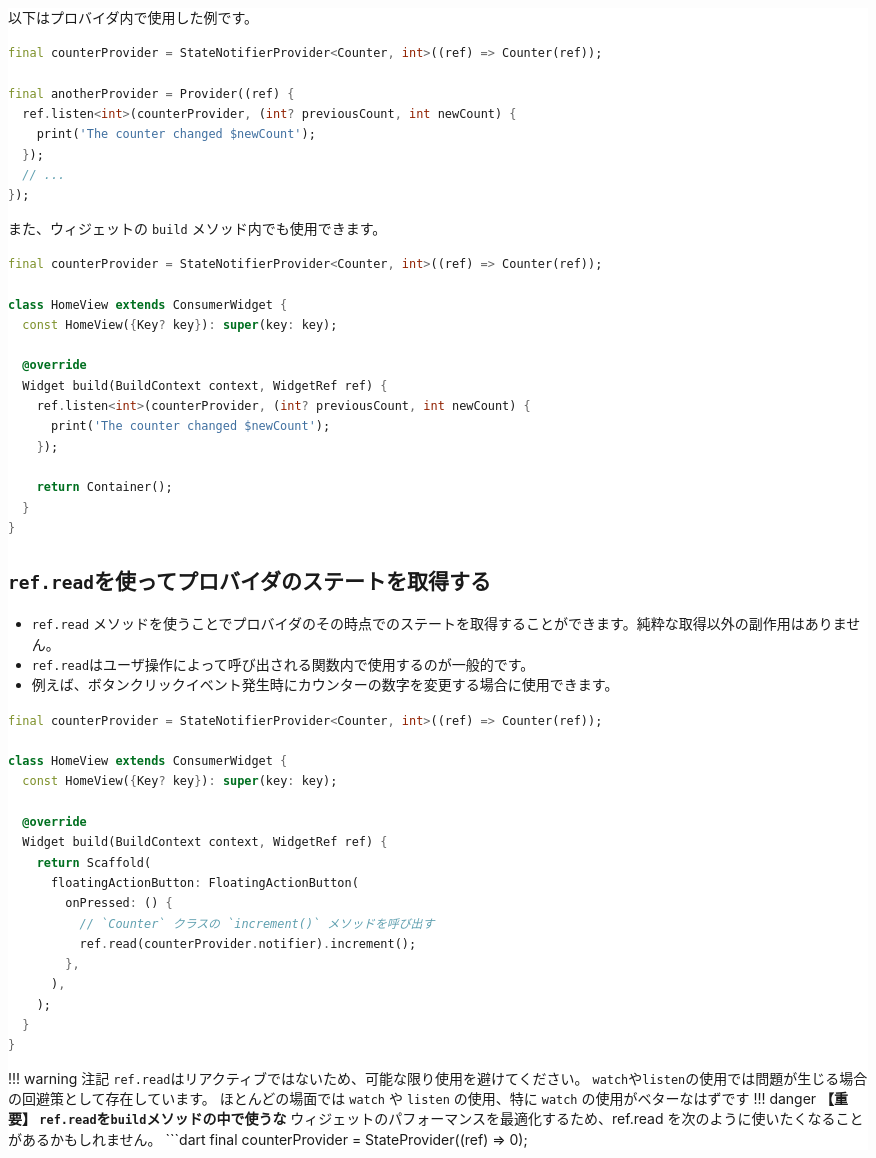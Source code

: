 以下はプロバイダ内で使用した例です。
```dart
final counterProvider = StateNotifierProvider<Counter, int>((ref) => Counter(ref));

final anotherProvider = Provider((ref) {
  ref.listen<int>(counterProvider, (int? previousCount, int newCount) {
    print('The counter changed $newCount');
  });
  // ...
});
```
また、ウィジェットの `build` メソッド内でも使用できます。
```dart
final counterProvider = StateNotifierProvider<Counter, int>((ref) => Counter(ref));

class HomeView extends ConsumerWidget {
  const HomeView({Key? key}): super(key: key);

  @override
  Widget build(BuildContext context, WidgetRef ref) {
    ref.listen<int>(counterProvider, (int? previousCount, int newCount) {
      print('The counter changed $newCount');
    });
    
    return Container();
  }
}
```

## `ref.read`を使ってプロバイダのステートを取得する
- `ref.read` メソッドを使うことでプロバイダのその時点でのステートを取得することができます。純粋な取得以外の副作用はありません。
- `ref.read`はユーザ操作によって呼び出される関数内で使用するのが一般的です。
- 例えば、ボタンクリックイベント発生時にカウンターの数字を変更する場合に使用できます。
```dart
final counterProvider = StateNotifierProvider<Counter, int>((ref) => Counter(ref));

class HomeView extends ConsumerWidget {
  const HomeView({Key? key}): super(key: key);

  @override
  Widget build(BuildContext context, WidgetRef ref) {
    return Scaffold(
      floatingActionButton: FloatingActionButton(
        onPressed: () {
          // `Counter` クラスの `increment()` メソッドを呼び出す
          ref.read(counterProvider.notifier).increment();
        },
      ),
    );
  }
}
```
!!! warning 注記
    `ref.read`はリアクティブではないため、可能な限り使用を避けてください。
    `watch`や`listen`の使用では問題が生じる場合の回避策として存在しています。
    ほとんどの場面では `watch` や `listen` の使用、特に `watch` の使用がベターなはずです
!!! danger **【重要】 `ref.read`を`build`メソッドの中で使うな**
    ウィジェットのパフォーマンスを最適化するため、ref.read を次のように使いたくなることがあるかもしれません。
    ```dart
    final counterProvider = StateProvider((ref) => 0);
